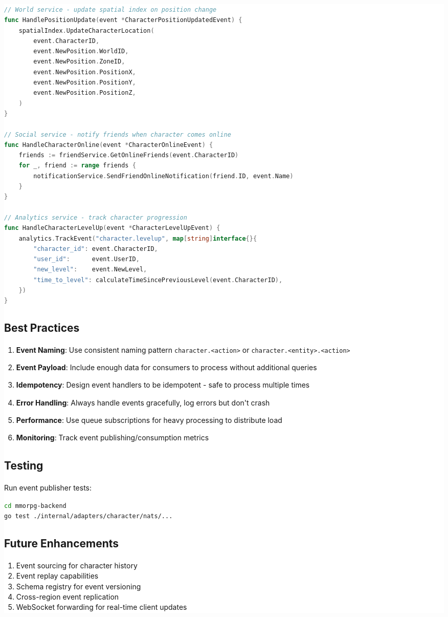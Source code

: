 ```go
// World service - update spatial index on position change
func HandlePositionUpdate(event *CharacterPositionUpdatedEvent) {
    spatialIndex.UpdateCharacterLocation(
        event.CharacterID,
        event.NewPosition.WorldID,
        event.NewPosition.ZoneID,
        event.NewPosition.PositionX,
        event.NewPosition.PositionY,
        event.NewPosition.PositionZ,
    )
}

// Social service - notify friends when character comes online
func HandleCharacterOnline(event *CharacterOnlineEvent) {
    friends := friendService.GetOnlineFriends(event.CharacterID)
    for _, friend := range friends {
        notificationService.SendFriendOnlineNotification(friend.ID, event.Name)
    }
}

// Analytics service - track character progression
func HandleCharacterLevelUp(event *CharacterLevelUpEvent) {
    analytics.TrackEvent("character.levelup", map[string]interface{}{
        "character_id": event.CharacterID,
        "user_id":      event.UserID,
        "new_level":    event.NewLevel,
        "time_to_level": calculateTimeSincePreviousLevel(event.CharacterID),
    })
}
```

## Best Practices

1. **Event Naming**: Use consistent naming pattern `character.<action>` or `character.<entity>.<action>`

2. **Event Payload**: Include enough data for consumers to process without additional queries

3. **Idempotency**: Design event handlers to be idempotent - safe to process multiple times

4. **Error Handling**: Always handle events gracefully, log errors but don't crash

5. **Performance**: Use queue subscriptions for heavy processing to distribute load

6. **Monitoring**: Track event publishing/consumption metrics

## Testing

Run event publisher tests:
```bash
cd mmorpg-backend
go test ./internal/adapters/character/nats/...
```

## Future Enhancements

1. Event sourcing for character history
2. Event replay capabilities
3. Schema registry for event versioning
4. Cross-region event replication
5. WebSocket forwarding for real-time client updates
